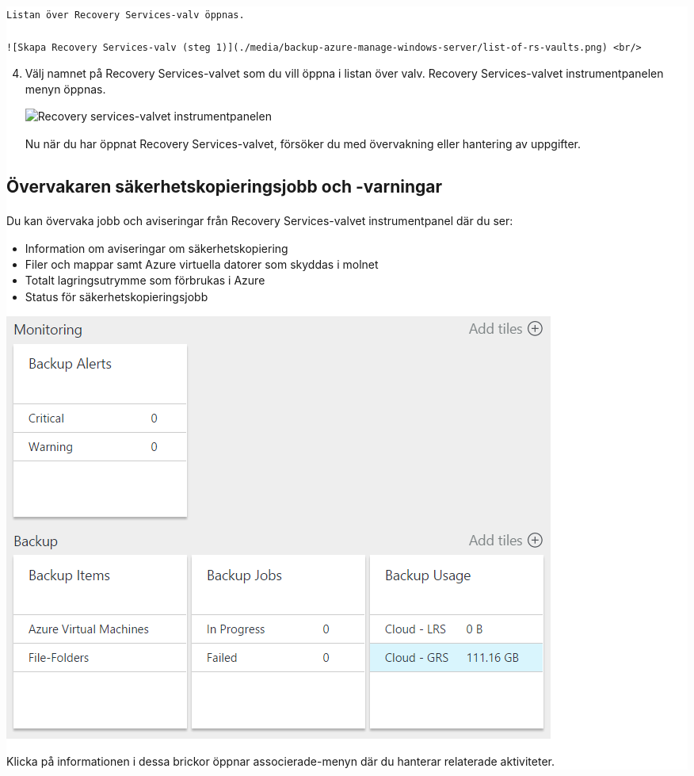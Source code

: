     Listan över Recovery Services-valv öppnas.

    ![Skapa Recovery Services-valv (steg 1)](./media/backup-azure-manage-windows-server/list-of-rs-vaults.png) <br/>

4. Välj namnet på Recovery Services-valvet som du vill öppna i listan över valv. Recovery Services-valvet instrumentpanelen menyn öppnas.

    ![Recovery services-valvet instrumentpanelen](./media/backup-azure-manage-windows-server/rs-vault-blade.png) <br/>

    Nu när du har öppnat Recovery Services-valvet, försöker du med övervakning eller hantering av uppgifter.

## <a name="monitor-backup-jobs-and-alerts"></a>Övervakaren säkerhetskopieringsjobb och -varningar

Du kan övervaka jobb och aviseringar från Recovery Services-valvet instrumentpanel där du ser:

* Information om aviseringar om säkerhetskopiering
* Filer och mappar samt Azure virtuella datorer som skyddas i molnet
* Totalt lagringsutrymme som förbrukas i Azure
* Status för säkerhetskopieringsjobb

![Säkerhetskopiering instrumentpanelsuppgifter](./media/backup-azure-manage-windows-server/dashboard-tiles.png)

Klicka på informationen i dessa brickor öppnar associerade-menyn där du hanterar relaterade aktiviteter.
